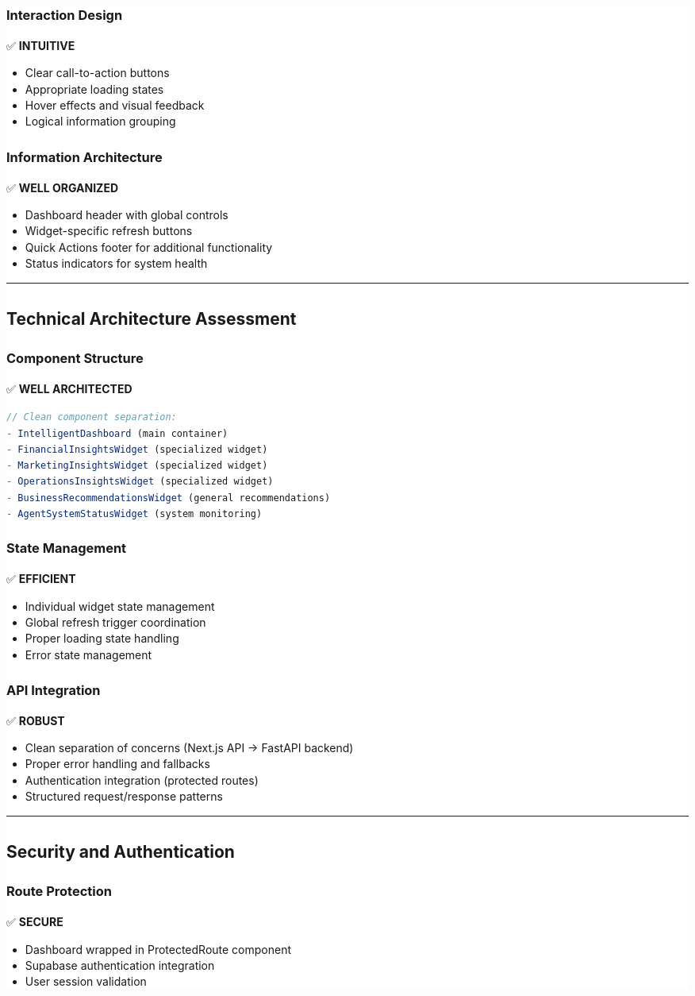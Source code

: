 ### Interaction Design
✅ **INTUITIVE**
- Clear call-to-action buttons
- Appropriate loading states
- Hover effects and visual feedback
- Logical information grouping

### Information Architecture
✅ **WELL ORGANIZED**
- Dashboard header with global controls
- Widget-specific refresh buttons
- Quick Actions footer for additional functionality
- Status indicators for system health

---

## Technical Architecture Assessment

### Component Structure
✅ **WELL ARCHITECTED**
```javascript
// Clean component separation:
- IntelligentDashboard (main container)
- FinancialInsightsWidget (specialized widget)
- MarketingInsightsWidget (specialized widget)  
- OperationsInsightsWidget (specialized widget)
- BusinessRecommendationsWidget (general recommendations)
- AgentSystemStatusWidget (system monitoring)
```

### State Management
✅ **EFFICIENT**
- Individual widget state management
- Global refresh trigger coordination
- Proper loading state handling
- Error state management

### API Integration
✅ **ROBUST**
- Clean separation of concerns (Next.js API → FastAPI backend)
- Proper error handling and fallbacks
- Authentication integration (protected routes)
- Structured request/response patterns

---

## Security and Authentication

### Route Protection
✅ **SECURE**
- Dashboard wrapped in ProtectedRoute component
- Supabase authentication integration
- User session validation
